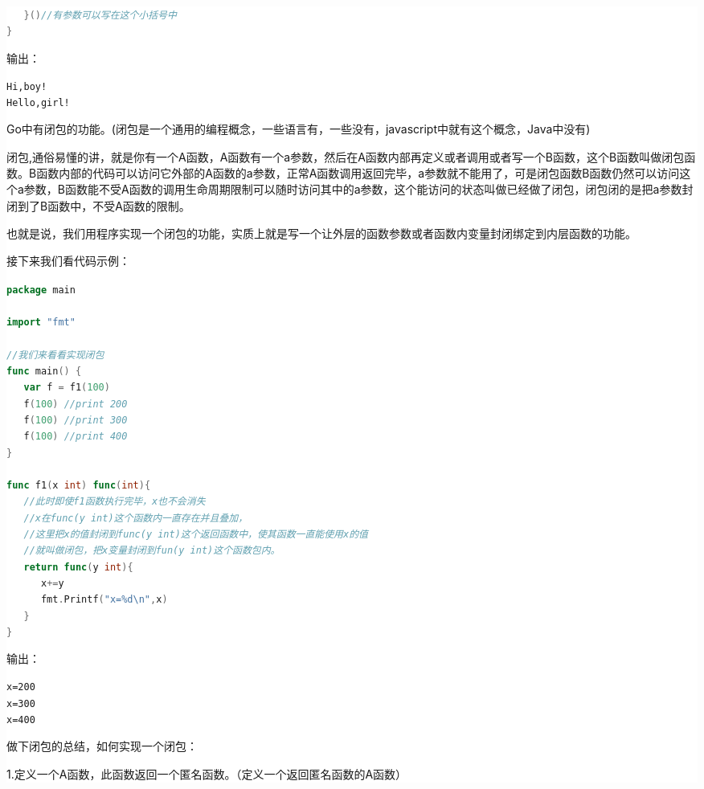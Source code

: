 ```go
   }()//有参数可以写在这个小括号中
}
```

输出：

```
Hi,boy!
Hello,girl!
```

Go中有闭包的功能。(闭包是一个通用的编程概念，一些语言有，一些没有，javascript中就有这个概念，Java中没有)

闭包,通俗易懂的讲，就是你有一个A函数，A函数有一个a参数，然后在A函数内部再定义或者调用或者写一个B函数，这个B函数叫做闭包函数。B函数内部的代码可以访问它外部的A函数的a参数，正常A函数调用返回完毕，a参数就不能用了，可是闭包函数B函数仍然可以访问这个a参数，B函数能不受A函数的调用生命周期限制可以随时访问其中的a参数，这个能访问的状态叫做已经做了闭包，闭包闭的是把a参数封闭到了B函数中，不受A函数的限制。

也就是说，我们用程序实现一个闭包的功能，实质上就是写一个让外层的函数参数或者函数内变量封闭绑定到内层函数的功能。

接下来我们看代码示例：

```go
package main

import "fmt"

//我们来看看实现闭包
func main() {
   var f = f1(100)
   f(100) //print 200
   f(100) //print 300
   f(100) //print 400
}

func f1(x int) func(int){
   //此时即使f1函数执行完毕，x也不会消失
   //x在func(y int)这个函数内一直存在并且叠加，
   //这里把x的值封闭到func(y int)这个返回函数中，使其函数一直能使用x的值
   //就叫做闭包，把x变量封闭到fun(y int)这个函数包内。
   return func(y int){
      x+=y
      fmt.Printf("x=%d\n",x)
   }
}
```

输出：

```
x=200
x=300
x=400
```

做下闭包的总结，如何实现一个闭包：

1.定义一个A函数，此函数返回一个匿名函数。（定义一个返回匿名函数的A函数）
